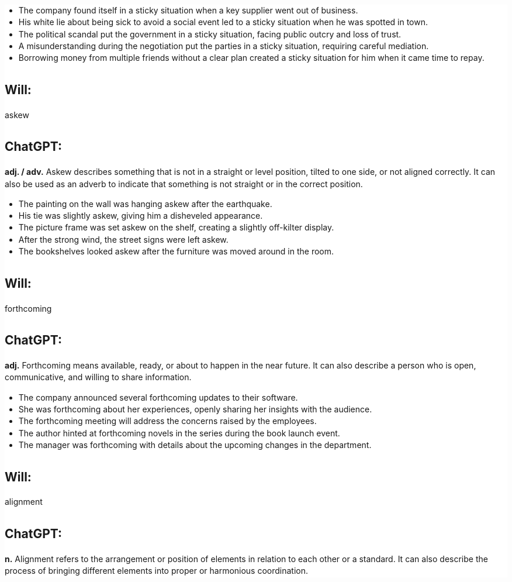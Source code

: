 - The company found itself in a sticky situation when a key supplier went out of business.
- His white lie about being sick to avoid a social event led to a sticky situation when he was spotted in town.
- The political scandal put the government in a sticky situation, facing public outcry and loss of trust.
- A misunderstanding during the negotiation put the parties in a sticky situation, requiring careful mediation.
- Borrowing money from multiple friends without a clear plan created a sticky situation for him when it came time to repay.

## Will:

 askew

## ChatGPT:

 **adj. / adv.** Askew describes something that is not in a straight or level position, tilted to one side, or not aligned correctly. It can also be used as an adverb to indicate that something is not straight or in the correct position.

- The painting on the wall was hanging askew after the earthquake.
- His tie was slightly askew, giving him a disheveled appearance.
- The picture frame was set askew on the shelf, creating a slightly off-kilter display.
- After the strong wind, the street signs were left askew.
- The bookshelves looked askew after the furniture was moved around in the room.

## Will:

 forthcoming

## ChatGPT:

 **adj.** Forthcoming means available, ready, or about to happen in the near future. It can also describe a person who is open, communicative, and willing to share information.

- The company announced several forthcoming updates to their software.
- She was forthcoming about her experiences, openly sharing her insights with the audience.
- The forthcoming meeting will address the concerns raised by the employees.
- The author hinted at forthcoming novels in the series during the book launch event.
- The manager was forthcoming with details about the upcoming changes in the department.

## Will:

 alignment

## ChatGPT:

 **n.** Alignment refers to the arrangement or position of elements in relation to each other or a standard. It can also describe the process of bringing different elements into proper or harmonious coordination.

